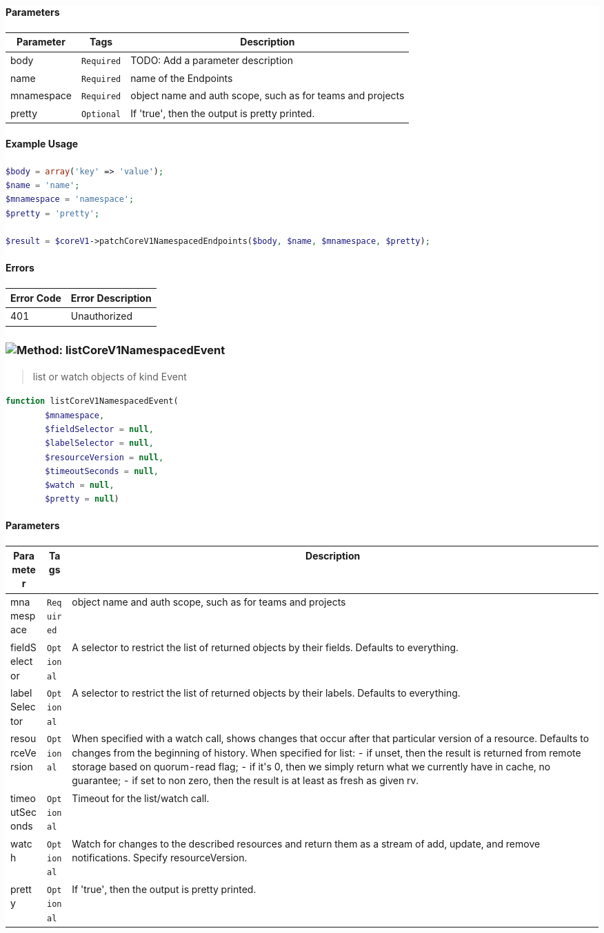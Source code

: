 #### Parameters

| Parameter | Tags | Description |
|-----------|------|-------------|
| body |  ``` Required ```  | TODO: Add a parameter description |
| name |  ``` Required ```  | name of the Endpoints |
| mnamespace |  ``` Required ```  | object name and auth scope, such as for teams and projects |
| pretty |  ``` Optional ```  | If 'true', then the output is pretty printed. |



#### Example Usage

```php
$body = array('key' => 'value');
$name = 'name';
$mnamespace = 'namespace';
$pretty = 'pretty';

$result = $coreV1->patchCoreV1NamespacedEndpoints($body, $name, $mnamespace, $pretty);

```

#### Errors

| Error Code | Error Description |
|------------|-------------------|
| 401 | Unauthorized |



### <a name="list_core_v1_namespaced_event"></a>![Method: ](https://apidocs.io/img/method.png ".CoreV1Controller.listCoreV1NamespacedEvent") listCoreV1NamespacedEvent

> list or watch objects of kind Event


```php
function listCoreV1NamespacedEvent(
        $mnamespace,
        $fieldSelector = null,
        $labelSelector = null,
        $resourceVersion = null,
        $timeoutSeconds = null,
        $watch = null,
        $pretty = null)
```

#### Parameters

| Parameter | Tags | Description |
|-----------|------|-------------|
| mnamespace |  ``` Required ```  | object name and auth scope, such as for teams and projects |
| fieldSelector |  ``` Optional ```  | A selector to restrict the list of returned objects by their fields. Defaults to everything. |
| labelSelector |  ``` Optional ```  | A selector to restrict the list of returned objects by their labels. Defaults to everything. |
| resourceVersion |  ``` Optional ```  | When specified with a watch call, shows changes that occur after that particular version of a resource. Defaults to changes from the beginning of history. When specified for list: - if unset, then the result is returned from remote storage based on quorum-read flag; - if it's 0, then we simply return what we currently have in cache, no guarantee; - if set to non zero, then the result is at least as fresh as given rv. |
| timeoutSeconds |  ``` Optional ```  | Timeout for the list/watch call. |
| watch |  ``` Optional ```  | Watch for changes to the described resources and return them as a stream of add, update, and remove notifications. Specify resourceVersion. |
| pretty |  ``` Optional ```  | If 'true', then the output is pretty printed. |

